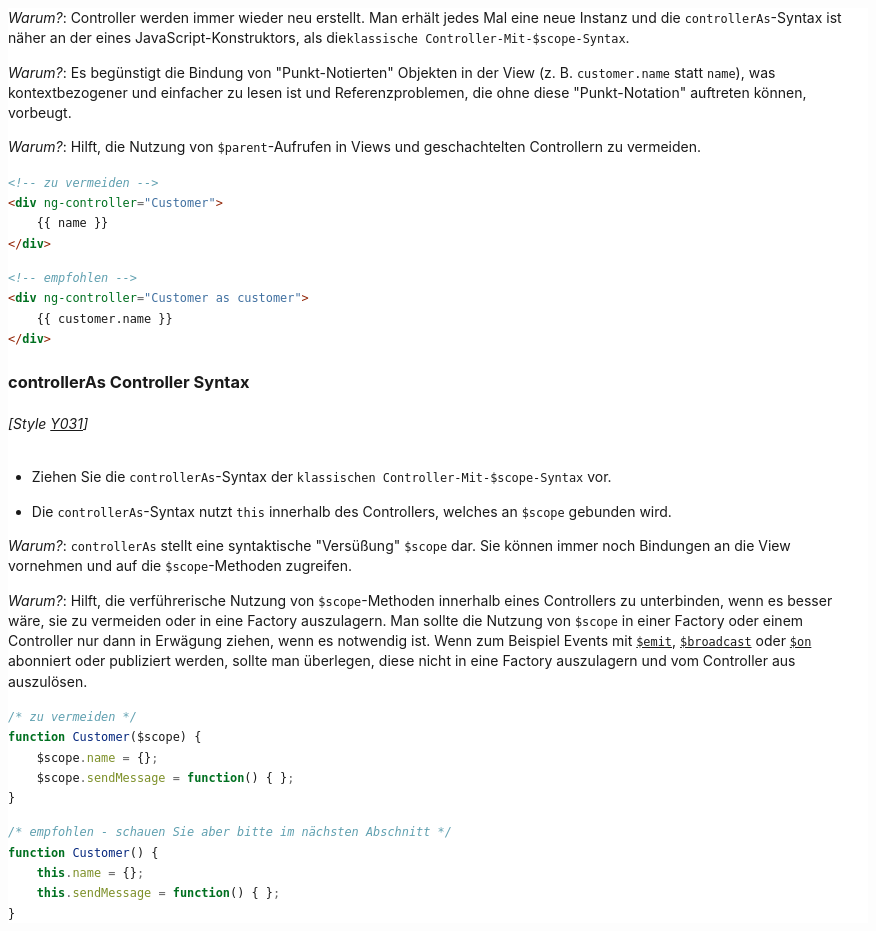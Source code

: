   *Warum?*: Controller werden immer wieder neu erstellt. Man erhält jedes Mal eine neue Instanz und die `controllerAs`-Syntax ist näher an der eines JavaScript-Konstruktors, als die`klassische Controller-Mit-$scope-Syntax`.

  *Warum?*: Es begünstigt die Bindung von "Punkt-Notierten" Objekten in der View (z. B. `customer.name` statt `name`), was kontextbezogener und einfacher zu lesen ist und Referenzproblemen, die ohne diese "Punkt-Notation" auftreten können, vorbeugt.

  *Warum?*: Hilft, die Nutzung von `$parent`-Aufrufen in Views und geschachtelten Controllern zu vermeiden.

  ```html
  <!-- zu vermeiden -->
  <div ng-controller="Customer">
      {{ name }}
  </div>
  ```

  ```html
  <!-- empfohlen -->
  <div ng-controller="Customer as customer">
      {{ customer.name }}
  </div>
  ```

### controllerAs Controller Syntax
###### [Style [Y031](#style-y031)]

  - Ziehen Sie die `controllerAs`-Syntax der `klassischen Controller-Mit-$scope-Syntax` vor.

  - Die `controllerAs`-Syntax nutzt `this` innerhalb des Controllers, welches an `$scope` gebunden wird.

  *Warum?*: `controllerAs` stellt eine syntaktische "Versüßung" `$scope` dar. Sie können immer noch Bindungen an die View vornehmen und auf die `$scope`-Methoden zugreifen.

  *Warum?*: Hilft, die verführerische Nutzung von `$scope`-Methoden innerhalb eines Controllers zu unterbinden, wenn es besser wäre, sie zu vermeiden oder in eine Factory auszulagern. Man sollte die Nutzung von `$scope` in einer Factory oder einem Controller nur dann in Erwägung ziehen, wenn es notwendig ist. Wenn zum Beispiel Events mit [`$emit`](https://docs.angularjs.org/api/ng/type/$rootScope.Scope#$emit), [`$broadcast`](https://docs.angularjs.org/api/ng/type/$rootScope.Scope#$broadcast) oder [`$on`](https://docs.angularjs.org/api/ng/type/$rootScope.Scope#$on) abonniert oder publiziert werden, sollte man überlegen, diese nicht in eine Factory auszulagern und vom Controller aus auszulösen.

  ```javascript
  /* zu vermeiden */
  function Customer($scope) {
      $scope.name = {};
      $scope.sendMessage = function() { };
  }
  ```

  ```javascript
  /* empfohlen - schauen Sie aber bitte im nächsten Abschnitt */
  function Customer() {
      this.name = {};
      this.sendMessage = function() { };
  }
  ```
